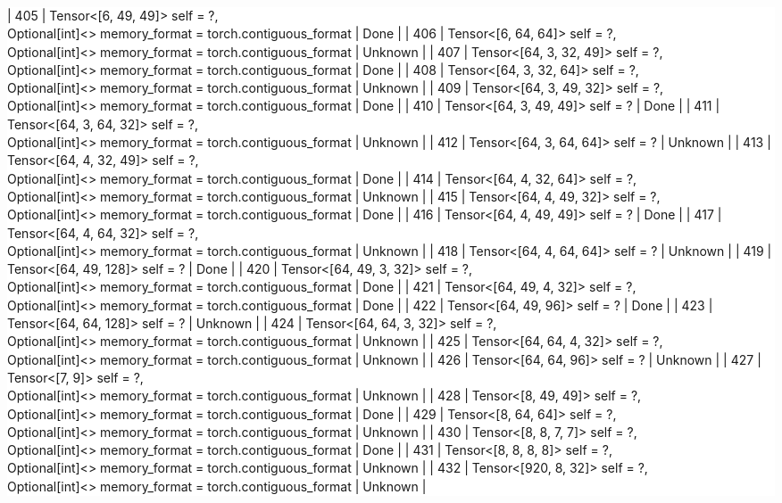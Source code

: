 | 405 | Tensor<[6, 49, 49]> self = ?,<br>Optional[int]<> memory_format = torch.contiguous_format            | Done     |
| 406 | Tensor<[6, 64, 64]> self = ?,<br>Optional[int]<> memory_format = torch.contiguous_format            | Unknown  |
| 407 | Tensor<[64, 3, 32, 49]> self = ?,<br>Optional[int]<> memory_format = torch.contiguous_format        | Done     |
| 408 | Tensor<[64, 3, 32, 64]> self = ?,<br>Optional[int]<> memory_format = torch.contiguous_format        | Unknown  |
| 409 | Tensor<[64, 3, 49, 32]> self = ?,<br>Optional[int]<> memory_format = torch.contiguous_format        | Done     |
| 410 | Tensor<[64, 3, 49, 49]> self = ?                                                                    | Done     |
| 411 | Tensor<[64, 3, 64, 32]> self = ?,<br>Optional[int]<> memory_format = torch.contiguous_format        | Unknown  |
| 412 | Tensor<[64, 3, 64, 64]> self = ?                                                                    | Unknown  |
| 413 | Tensor<[64, 4, 32, 49]> self = ?,<br>Optional[int]<> memory_format = torch.contiguous_format        | Done     |
| 414 | Tensor<[64, 4, 32, 64]> self = ?,<br>Optional[int]<> memory_format = torch.contiguous_format        | Unknown  |
| 415 | Tensor<[64, 4, 49, 32]> self = ?,<br>Optional[int]<> memory_format = torch.contiguous_format        | Done     |
| 416 | Tensor<[64, 4, 49, 49]> self = ?                                                                    | Done     |
| 417 | Tensor<[64, 4, 64, 32]> self = ?,<br>Optional[int]<> memory_format = torch.contiguous_format        | Unknown  |
| 418 | Tensor<[64, 4, 64, 64]> self = ?                                                                    | Unknown  |
| 419 | Tensor<[64, 49, 128]> self = ?                                                                      | Done     |
| 420 | Tensor<[64, 49, 3, 32]> self = ?,<br>Optional[int]<> memory_format = torch.contiguous_format        | Done     |
| 421 | Tensor<[64, 49, 4, 32]> self = ?,<br>Optional[int]<> memory_format = torch.contiguous_format        | Done     |
| 422 | Tensor<[64, 49, 96]> self = ?                                                                       | Done     |
| 423 | Tensor<[64, 64, 128]> self = ?                                                                      | Unknown  |
| 424 | Tensor<[64, 64, 3, 32]> self = ?,<br>Optional[int]<> memory_format = torch.contiguous_format        | Unknown  |
| 425 | Tensor<[64, 64, 4, 32]> self = ?,<br>Optional[int]<> memory_format = torch.contiguous_format        | Unknown  |
| 426 | Tensor<[64, 64, 96]> self = ?                                                                       | Unknown  |
| 427 | Tensor<[7, 9]> self = ?,<br>Optional[int]<> memory_format = torch.contiguous_format                 | Unknown  |
| 428 | Tensor<[8, 49, 49]> self = ?,<br>Optional[int]<> memory_format = torch.contiguous_format            | Done     |
| 429 | Tensor<[8, 64, 64]> self = ?,<br>Optional[int]<> memory_format = torch.contiguous_format            | Unknown  |
| 430 | Tensor<[8, 8, 7, 7]> self = ?,<br>Optional[int]<> memory_format = torch.contiguous_format           | Done     |
| 431 | Tensor<[8, 8, 8, 8]> self = ?,<br>Optional[int]<> memory_format = torch.contiguous_format           | Unknown  |
| 432 | Tensor<[920, 8, 32]> self = ?,<br>Optional[int]<> memory_format = torch.contiguous_format           | Unknown  |

